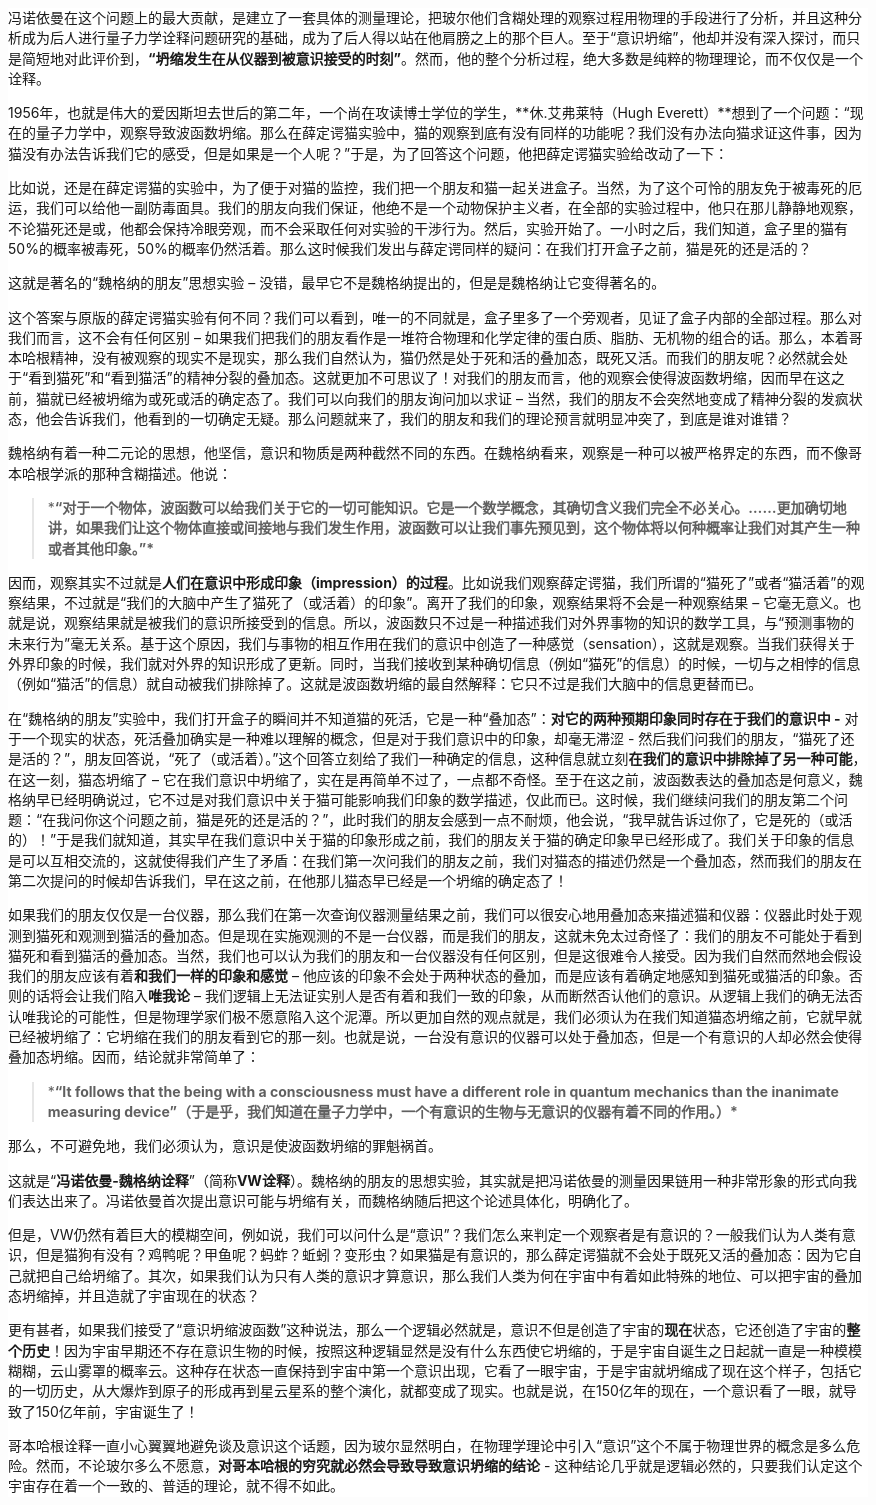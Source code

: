 冯诺依曼在这个问题上的最大贡献，是建立了一套具体的测量理论，把玻尔他们含糊处理的观察过程用物理的手段进行了分析，并且这种分析成为后人进行量子力学诠释问题研究的基础，成为了后人得以站在他肩膀之上的那个巨人。至于“意识坍缩”，他却并没有深入探讨，而只是简短地对此评价到，**“坍缩发生在从仪器到被意识接受的时刻”**。然而，他的整个分析过程，绝大多数是纯粹的物理理论，而不仅仅是一个诠释。

1956年，也就是伟大的爱因斯坦去世后的第二年，一个尚在攻读博士学位的学生，**休.艾弗莱特（Hugh Everett）**想到了一个问题：“现在的量子力学中，观察导致波函数坍缩。那么在薛定谔猫实验中，猫的观察到底有没有同样的功能呢？我们没有办法向猫求证这件事，因为猫没有办法告诉我们它的感受，但是如果是一个人呢？”于是，为了回答这个问题，他把薛定谔猫实验给改动了一下：

比如说，还是在薛定谔猫的实验中，为了便于对猫的监控，我们把一个朋友和猫一起关进盒子。当然，为了这个可怜的朋友免于被毒死的厄运，我们可以给他一副防毒面具。我们的朋友向我们保证，他绝不是一个动物保护主义者，在全部的实验过程中，他只在那儿静静地观察，不论猫死还是或，他都会保持冷眼旁观，而不会采取任何对实验的干涉行为。然后，实验开始了。一小时之后，我们知道，盒子里的猫有50%的概率被毒死，50%的概率仍然活着。那么这时候我们发出与薛定谔同样的疑问：在我们打开盒子之前，猫是死的还是活的？

这就是著名的“魏格纳的朋友”思想实验 – 没错，最早它不是魏格纳提出的，但是是魏格纳让它变得著名的。

这个答案与原版的薛定谔猫实验有何不同？我们可以看到，唯一的不同就是，盒子里多了一个旁观者，见证了盒子内部的全部过程。那么对我们而言，这不会有任何区别 – 如果我们把我们的朋友看作是一堆符合物理和化学定律的蛋白质、脂肪、无机物的组合的话。那么，本着哥本哈根精神，没有被观察的现实不是现实，那么我们自然认为，猫仍然是处于死和活的叠加态，既死又活。而我们的朋友呢？必然就会处于“看到猫死”和“看到猫活”的精神分裂的叠加态。这就更加不可思议了！对我们的朋友而言，他的观察会使得波函数坍缩，因而早在这之前，猫就已经被坍缩为或死或活的确定态了。我们可以向我们的朋友询问加以求证 – 当然，我们的朋友不会突然地变成了精神分裂的发疯状态，他会告诉我们，他看到的一切确定无疑。那么问题就来了，我们的朋友和我们的理论预言就明显冲突了，到底是谁对谁错？

魏格纳有着一种二元论的思想，他坚信，意识和物质是两种截然不同的东西。在魏格纳看来，观察是一种可以被严格界定的东西，而不像哥本哈根学派的那种含糊描述。他说：

> ***“对于一个物体，波函数可以给我们关于它的一切可能知识。它是一个数学概念，其确切含义我们完全不必关心。……更加确切地讲，如果我们让这个物体直接或间接地与我们发生作用，波函数可以让我们事先预见到，这个物体将以何种概率让我们对其产生一种或者其他印象。”\***

因而，观察其实不过就是**人们在意识中形成印象（impression）的过程**。比如说我们观察薛定谔猫，我们所谓的“猫死了”或者“猫活着”的观察结果，不过就是“我们的大脑中产生了猫死了（或活着）的印象”。离开了我们的印象，观察结果将不会是一种观察结果 – 它毫无意义。也就是说，观察结果就是被我们的意识所接受到的信息。所以，波函数只不过是一种描述我们对外界事物的知识的数学工具，与“预测事物的未来行为”毫无关系。基于这个原因，我们与事物的相互作用在我们的意识中创造了一种感觉（sensation），这就是观察。当我们获得关于外界印象的时候，我们就对外界的知识形成了更新。同时，当我们接收到某种确切信息（例如“猫死”的信息）的时候，一切与之相悖的信息（例如“猫活”的信息）就自动被我们排除掉了。这就是波函数坍缩的最自然解释：它只不过是我们大脑中的信息更替而已。

在“魏格纳的朋友”实验中，我们打开盒子的瞬间并不知道猫的死活，它是一种“叠加态”：**对它的两种预期印象同时存在于我们的意识中 -** 对于一个现实的状态，死活叠加确实是一种难以理解的概念，但是对于我们意识中的印象，却毫无滞涩 - 然后我们问我们的朋友，“猫死了还是活的？”，朋友回答说，“死了（或活着）。”这个回答立刻给了我们一种确定的信息，这种信息就立刻**在我们的意识中排除掉了另一种可能**，在这一刻，猫态坍缩了 – 它在我们意识中坍缩了，实在是再简单不过了，一点都不奇怪。至于在这之前，波函数表达的叠加态是何意义，魏格纳早已经明确说过，它不过是对我们意识中关于猫可能影响我们印象的数学描述，仅此而已。这时候，我们继续问我们的朋友第二个问题：“在我问你这个问题之前，猫是死的还是活的？”，此时我们的朋友会感到一点不耐烦，他会说，“我早就告诉过你了，它是死的（或活的）！”于是我们就知道，其实早在我们意识中关于猫的印象形成之前，我们的朋友关于猫的确定印象早已经形成了。我们关于印象的信息是可以互相交流的，这就使得我们产生了矛盾：在我们第一次问我们的朋友之前，我们对猫态的描述仍然是一个叠加态，然而我们的朋友在第二次提问的时候却告诉我们，早在这之前，在他那儿猫态早已经是一个坍缩的确定态了！

如果我们的朋友仅仅是一台仪器，那么我们在第一次查询仪器测量结果之前，我们可以很安心地用叠加态来描述猫和仪器：仪器此时处于观测到猫死和观测到猫活的叠加态。但是现在实施观测的不是一台仪器，而是我们的朋友，这就未免太过奇怪了：我们的朋友不可能处于看到猫死和看到猫活的叠加态。当然，我们也可以认为我们的朋友和一台仪器没有任何区别，但是这很难令人接受。因为我们自然而然地会假设我们的朋友应该有着**和我们一样的印象和感觉** – 他应该的印象不会处于两种状态的叠加，而是应该有着确定地感知到猫死或猫活的印象。否则的话将会让我们陷入**唯我论** – 我们逻辑上无法证实别人是否有着和我们一致的印象，从而断然否认他们的意识。从逻辑上我们的确无法否认唯我论的可能性，但是物理学家们极不愿意陷入这个泥潭。所以更加自然的观点就是，我们必须认为在我们知道猫态坍缩之前，它就早就已经被坍缩了：它坍缩在我们的朋友看到它的那一刻。也就是说，一台没有意识的仪器可以处于叠加态，但是一个有意识的人却必然会使得叠加态坍缩。因而，结论就非常简单了：

> ***“It follows that the being with a consciousness must have a different role in quantum mechanics than the inanimate measuring device”（于是乎，我们知道在量子力学中，一个有意识的生物与无意识的仪器有着不同的作用。）\***

那么，不可避免地，我们必须认为，意识是使波函数坍缩的罪魁祸首。

这就是“**冯诺依曼-魏格纳诠释**”（简称**VW诠释**）。魏格纳的朋友的思想实验，其实就是把冯诺依曼的测量因果链用一种非常形象的形式向我们表达出来了。冯诺依曼首次提出意识可能与坍缩有关，而魏格纳随后把这个论述具体化，明确化了。

但是，VW仍然有着巨大的模糊空间，例如说，我们可以问什么是“意识”？我们怎么来判定一个观察者是有意识的？一般我们认为人类有意识，但是猫狗有没有？鸡鸭呢？甲鱼呢？蚂蚱？蚯蚓？变形虫？如果猫是有意识的，那么薛定谔猫就不会处于既死又活的叠加态：因为它自己就把自己给坍缩了。其次，如果我们认为只有人类的意识才算意识，那么我们人类为何在宇宙中有着如此特殊的地位、可以把宇宙的叠加态坍缩掉，并且造就了宇宙现在的状态？

更有甚者，如果我们接受了“意识坍缩波函数”这种说法，那么一个逻辑必然就是，意识不但是创造了宇宙的**现在**状态，它还创造了宇宙的**整个历史**！因为宇宙早期还不存在意识生物的时候，按照这种逻辑显然是没有什么东西使它坍缩的，于是宇宙自诞生之日起就一直是一种模模糊糊，云山雾罩的概率云。这种存在状态一直保持到宇宙中第一个意识出现，它看了一眼宇宙，于是宇宙就坍缩成了现在这个样子，包括它的一切历史，从大爆炸到原子的形成再到星云星系的整个演化，就都变成了现实。也就是说，在150亿年的现在，一个意识看了一眼，就导致了150亿年前，宇宙诞生了！

哥本哈根诠释一直小心翼翼地避免谈及意识这个话题，因为玻尔显然明白，在物理学理论中引入“意识”这个不属于物理世界的概念是多么危险。然而，不论玻尔多么不愿意，**对哥本哈根的穷究就必然会导致导致意识坍缩的结论** - 这种结论几乎就是逻辑必然的，只要我们认定这个宇宙存在着一个一致的、普适的理论，就不得不如此。
